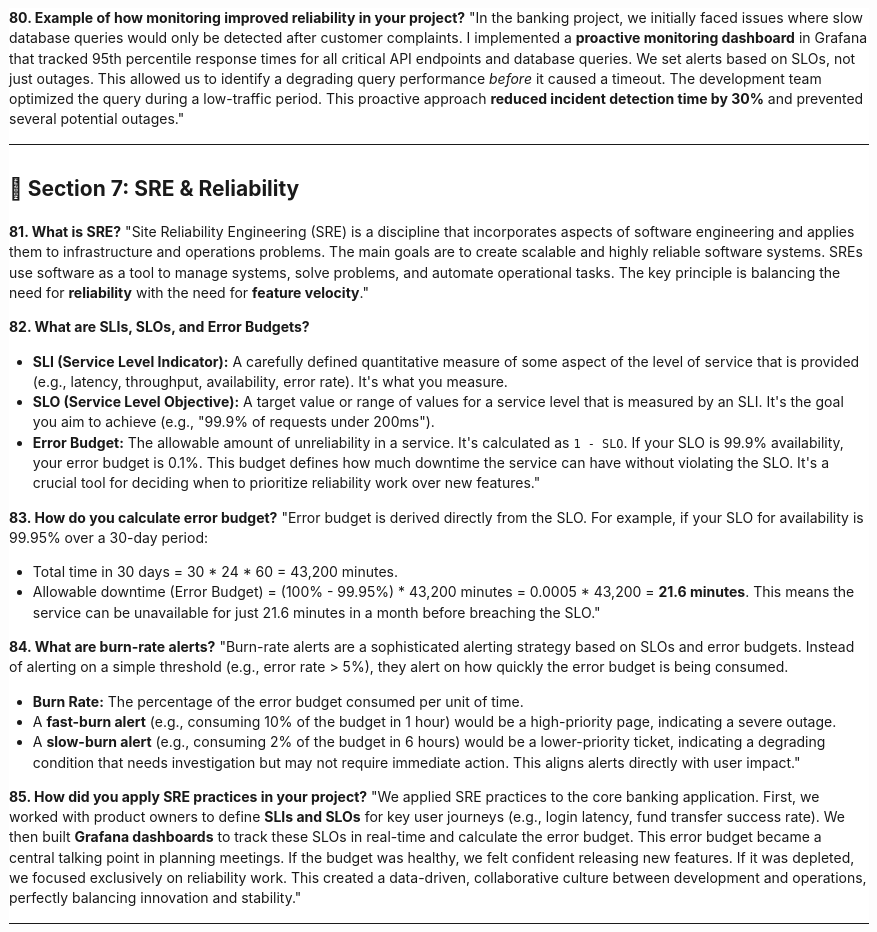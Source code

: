 **80. Example of how monitoring improved reliability in your project?**
"In the banking project, we initially faced issues where slow database queries would only be detected after customer complaints. I implemented a **proactive monitoring dashboard** in Grafana that tracked 95th percentile response times for all critical API endpoints and database queries. We set alerts based on SLOs, not just outages. This allowed us to identify a degrading query performance *before* it caused a timeout. The development team optimized the query during a low-traffic period. This proactive approach **reduced incident detection time by 30%** and prevented several potential outages."

---

## 🔹 Section 7: SRE & Reliability

**81. What is SRE?**
"Site Reliability Engineering (SRE) is a discipline that incorporates aspects of software engineering and applies them to infrastructure and operations problems. The main goals are to create scalable and highly reliable software systems. SREs use software as a tool to manage systems, solve problems, and automate operational tasks. The key principle is balancing the need for **reliability** with the need for **feature velocity**."

**82. What are SLIs, SLOs, and Error Budgets?**
*   **SLI (Service Level Indicator):** A carefully defined quantitative measure of some aspect of the level of service that is provided (e.g., latency, throughput, availability, error rate). It's what you measure.
*   **SLO (Service Level Objective):** A target value or range of values for a service level that is measured by an SLI. It's the goal you aim to achieve (e.g., "99.9% of requests under 200ms").
*   **Error Budget:** The allowable amount of unreliability in a service. It's calculated as `1 - SLO`. If your SLO is 99.9% availability, your error budget is 0.1%. This budget defines how much downtime the service can have without violating the SLO. It's a crucial tool for deciding when to prioritize reliability work over new features."

**83. How do you calculate error budget?**
"Error budget is derived directly from the SLO. For example, if your SLO for availability is 99.95% over a 30-day period:
*   Total time in 30 days = 30 * 24 * 60 = 43,200 minutes.
*   Allowable downtime (Error Budget) = (100% - 99.95%) * 43,200 minutes = 0.0005 * 43,200 = **21.6 minutes**.
This means the service can be unavailable for just 21.6 minutes in a month before breaching the SLO."

**84. What are burn-rate alerts?**
"Burn-rate alerts are a sophisticated alerting strategy based on SLOs and error budgets. Instead of alerting on a simple threshold (e.g., error rate > 5%), they alert on how quickly the error budget is being consumed.
*   **Burn Rate:** The percentage of the error budget consumed per unit of time.
*   A **fast-burn alert** (e.g., consuming 10% of the budget in 1 hour) would be a high-priority page, indicating a severe outage.
*   A **slow-burn alert** (e.g., consuming 2% of the budget in 6 hours) would be a lower-priority ticket, indicating a degrading condition that needs investigation but may not require immediate action. This aligns alerts directly with user impact."

**85. How did you apply SRE practices in your project?**
"We applied SRE practices to the core banking application. First, we worked with product owners to define **SLIs and SLOs** for key user journeys (e.g., login latency, fund transfer success rate). We then built **Grafana dashboards** to track these SLOs in real-time and calculate the error budget. This error budget became a central talking point in planning meetings. If the budget was healthy, we felt confident releasing new features. If it was depleted, we focused exclusively on reliability work. This created a data-driven, collaborative culture between development and operations, perfectly balancing innovation and stability."

---